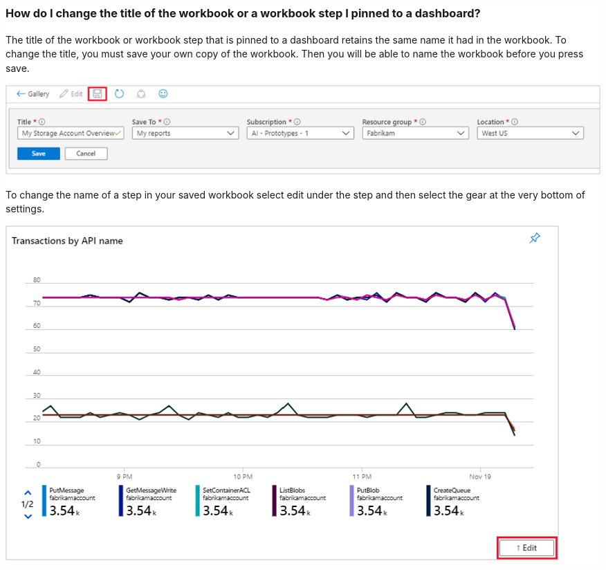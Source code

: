 ### How do I change the title of the workbook or a workbook step I pinned to a dashboard?

The title of the workbook or workbook step that is pinned to a dashboard retains the same name it had in the workbook. To change the title, you must save your own copy of the workbook. Then you will be able to name the workbook before you press save.

![Select save at the top to save a copy of the workbook and to change the name of it](./media/storage-insights-overview/fqa-change-workbook-name.png)

To change the name of a step in your saved workbook select edit under the step and then select the gear at the very bottom of settings.

![Select edit at the bottom of a workbook step to open up the settings](./media/storage-insights-overview/fqa-edit.png)